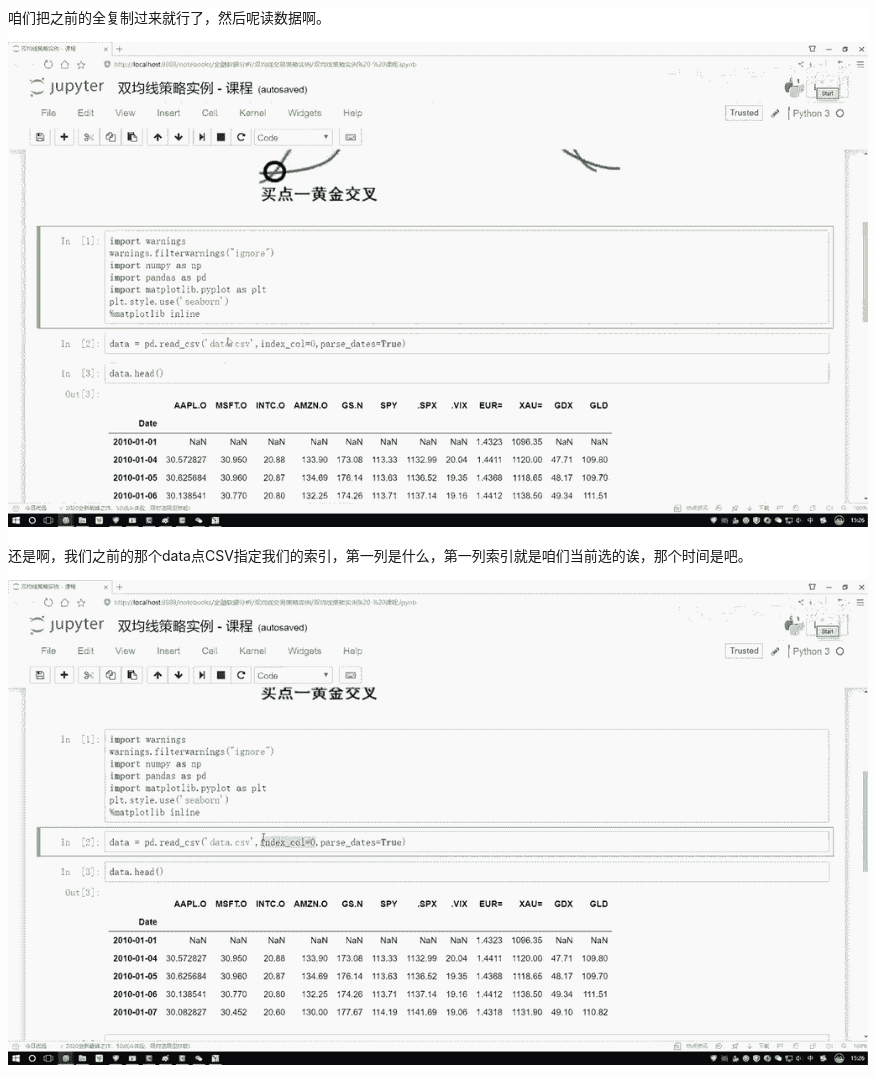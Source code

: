 咱们把之前的全复制过来就行了，然后呢读数据啊。

![](img/c497f6c9be1a315aee5fd567896382ac_4.png)

还是啊，我们之前的那个data点CSV指定我们的索引，第一列是什么，第一列索引就是咱们当前选的诶，那个时间是吧。



![](img/c497f6c9be1a315aee5fd567896382ac_6.png)
